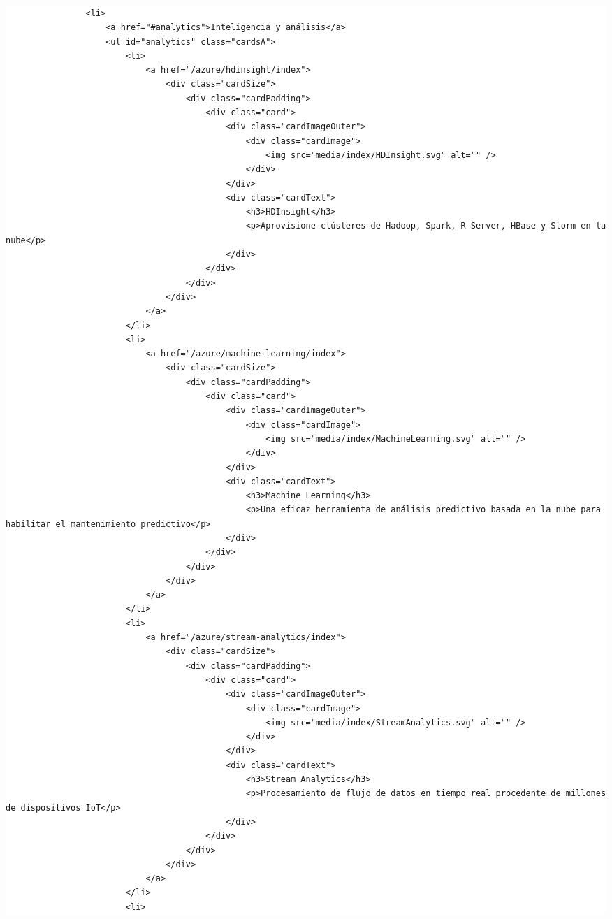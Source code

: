                     <li>
                        <a href="#analytics">Inteligencia y análisis</a>
                        <ul id="analytics" class="cardsA">
                            <li>
                                <a href="/azure/hdinsight/index">
                                    <div class="cardSize">
                                        <div class="cardPadding">
                                            <div class="card">
                                                <div class="cardImageOuter">
                                                    <div class="cardImage">
                                                        <img src="media/index/HDInsight.svg" alt="" />
                                                    </div>
                                                </div>
                                                <div class="cardText">
                                                    <h3>HDInsight</h3>
                                                    <p>Aprovisione clústeres de Hadoop, Spark, R Server, HBase y Storm en la nube</p>
                                                </div>
                                            </div>
                                        </div>
                                    </div>
                                </a>
                            </li>
                            <li>
                                <a href="/azure/machine-learning/index">
                                    <div class="cardSize">
                                        <div class="cardPadding">
                                            <div class="card">
                                                <div class="cardImageOuter">
                                                    <div class="cardImage">
                                                        <img src="media/index/MachineLearning.svg" alt="" />
                                                    </div>
                                                </div>
                                                <div class="cardText">
                                                    <h3>Machine Learning</h3>
                                                    <p>Una eficaz herramienta de análisis predictivo basada en la nube para habilitar el mantenimiento predictivo</p>
                                                </div>
                                            </div>
                                        </div>
                                    </div>
                                </a>
                            </li>
                            <li>
                                <a href="/azure/stream-analytics/index">
                                    <div class="cardSize">
                                        <div class="cardPadding">
                                            <div class="card">
                                                <div class="cardImageOuter">
                                                    <div class="cardImage">
                                                        <img src="media/index/StreamAnalytics.svg" alt="" />
                                                    </div>
                                                </div>
                                                <div class="cardText">
                                                    <h3>Stream Analytics</h3>
                                                    <p>Procesamiento de flujo de datos en tiempo real procedente de millones de dispositivos IoT</p>
                                                </div>
                                            </div>
                                        </div>
                                    </div>
                                </a>
                            </li>
                            <li>